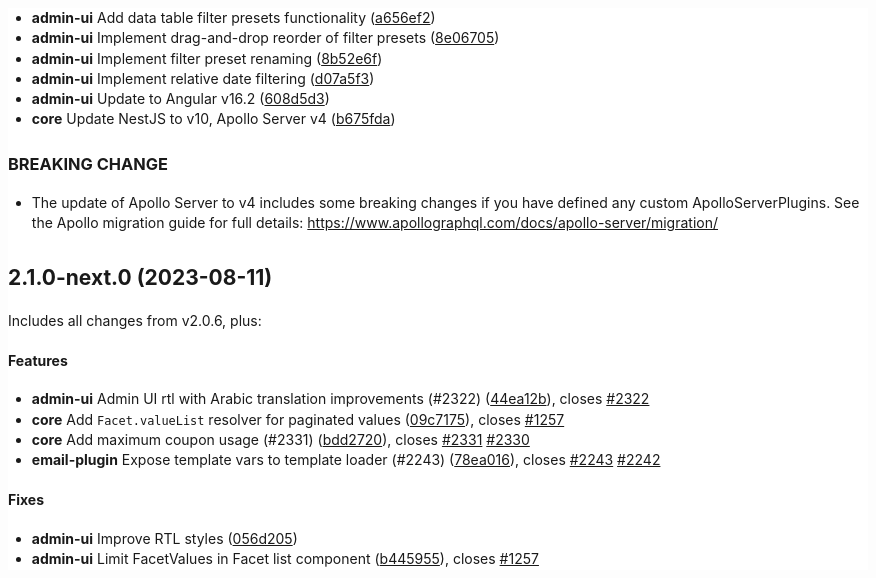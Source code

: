 * **admin-ui** Add data table filter presets functionality ([a656ef2](https://github.com/vendure-ecommerce/vendure/commit/a656ef2))
* **admin-ui** Implement drag-and-drop reorder of filter presets ([8e06705](https://github.com/vendure-ecommerce/vendure/commit/8e06705))
* **admin-ui** Implement filter preset renaming ([8b52e6f](https://github.com/vendure-ecommerce/vendure/commit/8b52e6f))
* **admin-ui** Implement relative date filtering ([d07a5f3](https://github.com/vendure-ecommerce/vendure/commit/d07a5f3))
* **admin-ui** Update to Angular v16.2 ([608d5d3](https://github.com/vendure-ecommerce/vendure/commit/608d5d3))
* **core** Update NestJS to v10, Apollo Server v4 ([b675fda](https://github.com/vendure-ecommerce/vendure/commit/b675fda))


### BREAKING CHANGE

* The update of Apollo Server to v4 includes some breaking changes if you have
defined any custom ApolloServerPlugins. See the Apollo migration guide for full details:
https://www.apollographql.com/docs/apollo-server/migration/
## 2.1.0-next.0 (2023-08-11)

Includes all changes from v2.0.6, plus:

#### Features

* **admin-ui** Admin UI rtl with Arabic translation improvements (#2322) ([44ea12b](https://github.com/vendure-ecommerce/vendure/commit/44ea12b)), closes [#2322](https://github.com/vendure-ecommerce/vendure/issues/2322)
* **core** Add `Facet.valueList` resolver for paginated values ([09c7175](https://github.com/vendure-ecommerce/vendure/commit/09c7175)), closes [#1257](https://github.com/vendure-ecommerce/vendure/issues/1257)
* **core** Add maximum coupon usage (#2331) ([bdd2720](https://github.com/vendure-ecommerce/vendure/commit/bdd2720)), closes [#2331](https://github.com/vendure-ecommerce/vendure/issues/2331) [#2330](https://github.com/vendure-ecommerce/vendure/issues/2330)
* **email-plugin** Expose template vars to template loader (#2243) ([78ea016](https://github.com/vendure-ecommerce/vendure/commit/78ea016)), closes [#2243](https://github.com/vendure-ecommerce/vendure/issues/2243) [#2242](https://github.com/vendure-ecommerce/vendure/issues/2242)

#### Fixes

* **admin-ui** Improve RTL styles ([056d205](https://github.com/vendure-ecommerce/vendure/commit/056d205))
* **admin-ui** Limit FacetValues in Facet list component ([b445955](https://github.com/vendure-ecommerce/vendure/commit/b445955)), closes [#1257](https://github.com/vendure-ecommerce/vendure/issues/1257)

